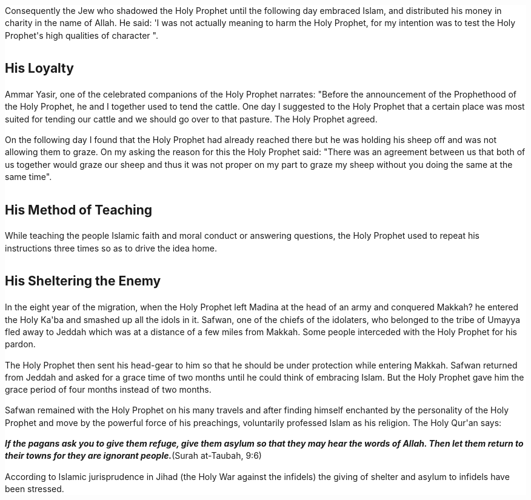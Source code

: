 Consequently the Jew who shadowed the Holy Prophet until the following
day embraced Islam, and distributed his money in charity in the name of
Allah. He said: 'I was not actually meaning to harm the Holy Prophet,
for my intention was to test the Holy Prophet's high qualities of
character ".

His Loyalty
-----------

Ammar Yasir, one of the celebrated companions of the Holy Prophet
narrates: "Before the announcement of the Prophethood of the Holy
Prophet, he and I together used to tend the cattle. One day I suggested
to the Holy Prophet that a certain place was most suited for tending our
cattle and we should go over to that pasture. The Holy Prophet agreed.

On the following day I found that the Holy Prophet had already reached
there but he was holding his sheep off and was not allowing them to
graze. On my asking the reason for this the Holy Prophet said: "There
was an agreement between us that both of us together would graze our
sheep and thus it was not proper on my part to graze my sheep without
you doing the same at the same time".

His Method of Teaching
----------------------

While teaching the people Islamic faith and moral conduct or answering
questions, the Holy Prophet used to repeat his instructions three times
so as to drive the idea home.

His Sheltering the Enemy
------------------------

In the eight year of the migration, when the Holy Prophet left Madina at
the head of an army and conquered Makkah? he entered the Holy Ka'ba and
smashed up all the idols in it. Safwan, one of the chiefs of the
idolaters, who belonged to the tribe of Umayya fled away to Jeddah which
was at a distance of a few miles from Makkah. Some people interceded
with the Holy Prophet for his pardon.

The Holy Prophet then sent his head-gear to him so that he should be
under protection while entering Makkah. Safwan returned from Jeddah and
asked for a grace time of two months until he could think of embracing
Islam. But the Holy Prophet gave him the grace period of four months
instead of two months.

Safwan remained with the Holy Prophet on his many travels and after
finding himself enchanted by the personality of the Holy Prophet and
move by the powerful force of his preachings, voluntarily professed
Islam as his religion. The Holy Qur'an says:

***If the pagans ask you to give them refuge, give them asylum so that
they may hear the words of Allah. Then let them return to their towns
for they are ignorant people.***(Surah at-Taubah, 9:6)

According to Islamic jurisprudence in Jihad (the Holy War against the
infidels) the giving of shelter and asylum to infidels have been
stressed.
